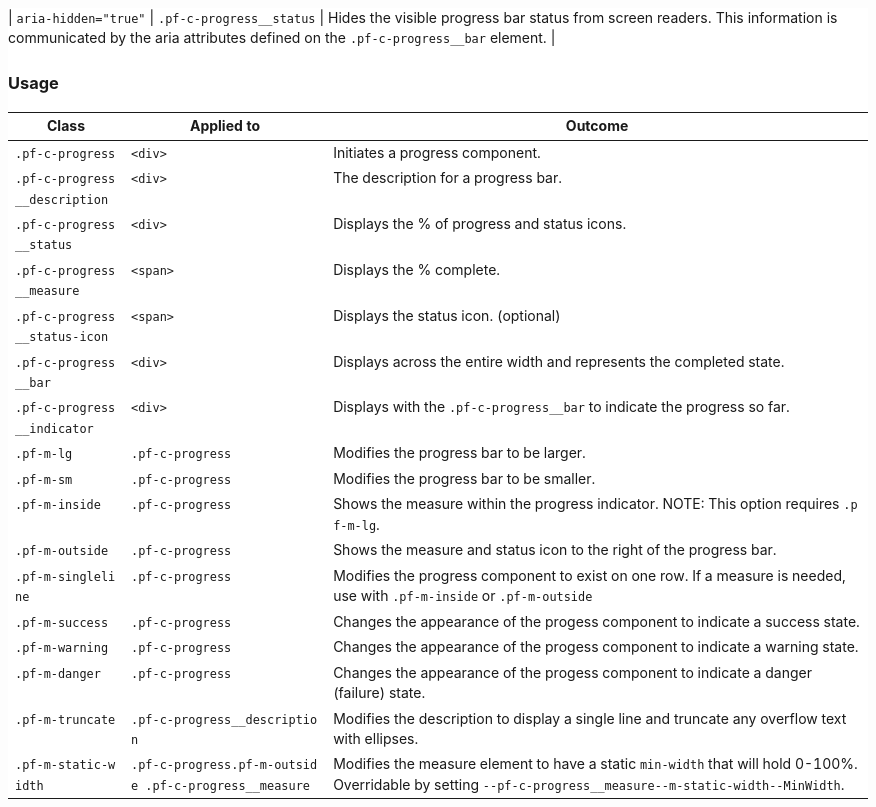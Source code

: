 | `aria-hidden="true"`                                             | `.pf-c-progress__status` | Hides the visible progress bar status from screen readers. This information is communicated by the aria attributes defined on the `.pf-c-progress__bar` element.                                                                                                                                                                                                           |

### Usage

| Class                         | Applied to                                            | Outcome                                                                                                                                                       |
| ----------------------------- | ----------------------------------------------------- | ------------------------------------------------------------------------------------------------------------------------------------------------------------- |
| `.pf-c-progress`              | `<div>`                                               | Initiates a progress component.                                                                                                                               |
| `.pf-c-progress__description` | `<div>`                                               | The description for a progress bar.                                                                                                                           |
| `.pf-c-progress__status`      | `<div>`                                               | Displays the % of progress and status icons.                                                                                                                  |
| `.pf-c-progress__measure`     | `<span>`                                              | Displays the % complete.                                                                                                                                      |
| `.pf-c-progress__status-icon` | `<span>`                                              | Displays the status icon. (optional)                                                                                                                          |
| `.pf-c-progress__bar`         | `<div>`                                               | Displays across the entire width and represents the completed state.                                                                                          |
| `.pf-c-progress__indicator`   | `<div>`                                               | Displays with the `.pf-c-progress__bar` to indicate the progress so far.                                                                                      |
| `.pf-m-lg`                    | `.pf-c-progress`                                      | Modifies the progress bar to be larger.                                                                                                                       |
| `.pf-m-sm`                    | `.pf-c-progress`                                      | Modifies the progress bar to be smaller.                                                                                                                      |
| `.pf-m-inside`                | `.pf-c-progress`                                      | Shows the measure within the progress indicator. NOTE: This option requires `.pf-m-lg`.                                                                       |
| `.pf-m-outside`               | `.pf-c-progress`                                      | Shows the measure and status icon to the right of the progress bar.                                                                                           |
| `.pf-m-singleline`            | `.pf-c-progress`                                      | Modifies the progress component to exist on one row. If a measure is needed, use with `.pf-m-inside` or `.pf-m-outside`                                       |
| `.pf-m-success`               | `.pf-c-progress`                                      | Changes the appearance of the progess component to indicate a success state.                                                                                  |
| `.pf-m-warning`               | `.pf-c-progress`                                      | Changes the appearance of the progess component to indicate a warning state.                                                                                  |
| `.pf-m-danger`                | `.pf-c-progress`                                      | Changes the appearance of the progess component to indicate a danger (failure) state.                                                                         |
| `.pf-m-truncate`              | `.pf-c-progress__description`                         | Modifies the description to display a single line and truncate any overflow text with ellipses.                                                               |
| `.pf-m-static-width`          | `.pf-c-progress.pf-m-outside .pf-c-progress__measure` | Modifies the measure element to have a static `min-width` that will hold 0-100%. Overridable by setting `--pf-c-progress__measure--m-static-width--MinWidth`. |
